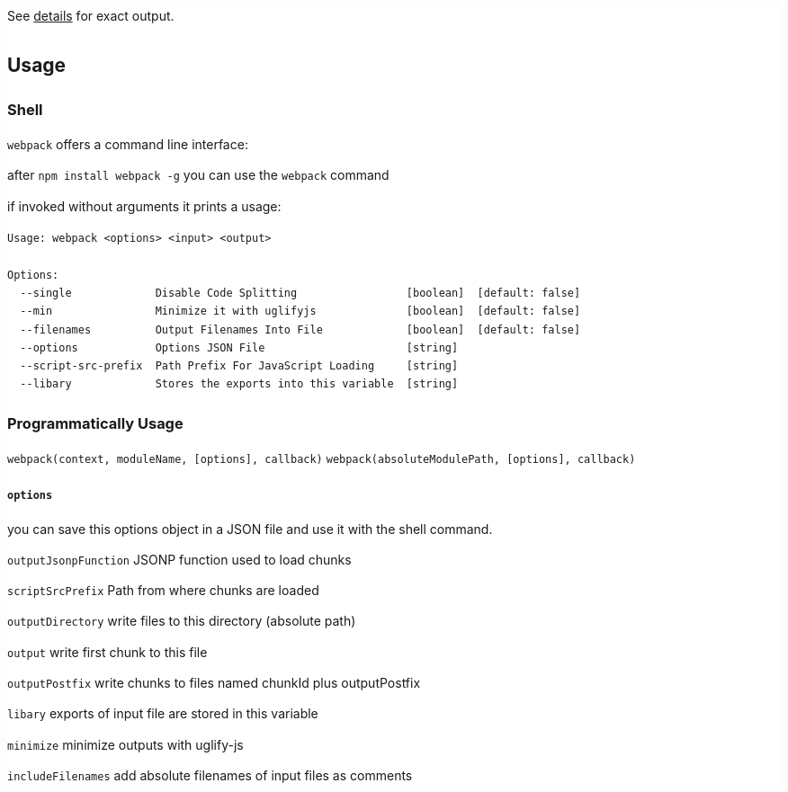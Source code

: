 See [details](modules-webpack/tree/master/example) for exact output.

## Usage

### Shell

`webpack` offers a command line interface:

after `npm install webpack -g` you can use the `webpack` command

if invoked without arguments it prints a usage:

```
Usage: webpack <options> <input> <output>

Options:
  --single             Disable Code Splitting                 [boolean]  [default: false]
  --min                Minimize it with uglifyjs              [boolean]  [default: false]
  --filenames          Output Filenames Into File             [boolean]  [default: false]
  --options            Options JSON File                      [string]
  --script-src-prefix  Path Prefix For JavaScript Loading     [string]
  --libary             Stores the exports into this variable  [string]
```

### Programmatically Usage

`webpack(context, moduleName, [options], callback)`
`webpack(absoluteModulePath, [options], callback)`

#### `options`

you can save this options object in a JSON file and use it with the shell command.

`outputJsonpFunction`
JSONP function used to load chunks

`scriptSrcPrefix`
Path from where chunks are loaded

`outputDirectory`
write files to this directory (absolute path)

`output`
write first chunk to this file

`outputPostfix`
write chunks to files named chunkId plus outputPostfix

`libary`
exports of input file are stored in this variable

`minimize`
minimize outputs with uglify-js

`includeFilenames`
add absolute filenames of input files as comments
